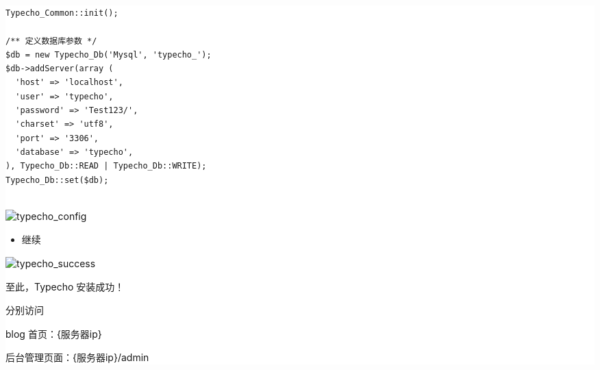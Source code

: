   ```shell
  Typecho_Common::init();
  
  /** 定义数据库参数 */
  $db = new Typecho_Db('Mysql', 'typecho_');
  $db->addServer(array (
    'host' => 'localhost',
    'user' => 'typecho',
    'password' => 'Test123/',
    'charset' => 'utf8',
    'port' => '3306',
    'database' => 'typecho',
  ), Typecho_Db::READ | Typecho_Db::WRITE);
  Typecho_Db::set($db);
  
  
  ```

  

![typecho_config](https://gitee.com/Ep_tassel/typora-image/raw/master/typora/typecho_config.png)

- 继续

![typecho_success](https://gitee.com/Ep_tassel/typora-image/raw/master/typora/typecho_succeess.png)

至此，Typecho 安装成功！

分别访问 

blog 首页：{服务器ip}

后台管理页面：{服务器ip}/admin


